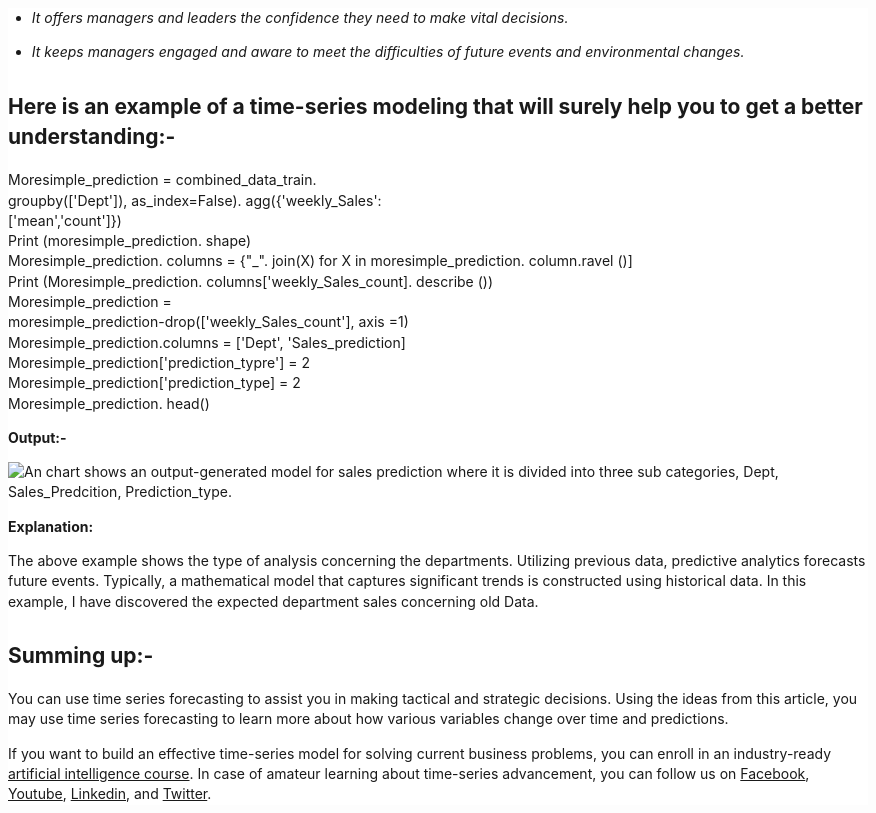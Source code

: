 - _It offers managers and leaders the confidence they need to make vital decisions._

- _It keeps managers engaged and aware to meet the difficulties of future events and environmental changes._

## Here is an example of a time-series modeling that will surely help you to get a better understanding:-


 Moresimple_prediction = combined_data_train.<br>
groupby(['Dept']), as_index=False). agg({'weekly_Sales': <br>
['mean','count']}) <br>
Print (moresimple_prediction. shape) <br>
Moresimple_prediction. columns = {"_". join(X) for X in moresimple_prediction. column.ravel ()] <br>
Print (Moresimple_prediction. columns['weekly_Sales_count]. describe ()) <br>
Moresimple_prediction = <br>
moresimple_prediction-drop(['weekly_Sales_count'], axis =1) <br>
Moresimple_prediction.columns = ['Dept', 'Sales_prediction] <br>
Moresimple_prediction['prediction_typre'] = 2 <br>
Moresimple_prediction['prediction_type] = 2 <br>
Moresimple_prediction. head() <br>



**Output:-**

<Image src="https://learnbay-wb.s3.ap-south-1.amazonaws.com/main-blog/blog/tsf-4.PNG" style="width:70%" class="img" alt="An chart shows an output-generated model for sales prediction where it is divided into three sub categories, Dept, Sales_Predcition, Prediction_type.">

**Explanation:**

The above example shows the type of analysis concerning the departments. Utilizing previous data, predictive analytics forecasts future events. Typically, a mathematical model that captures significant trends is constructed using historical data. In this example, I have discovered the expected department sales concerning old Data.

## Summing up:-  

You can use time series forecasting to assist you in making tactical and strategic decisions. Using the ideas from this article, you may use time series forecasting to learn more about how various variables change over time and predictions.

If you want to build an effective time-series model for solving current business problems, you can enroll in an industry-ready <a href="https://www.learnbay.co/artificial-intelligence-certification-course" target="_blank">artificial intelligence course</a>. In case of amateur learning about time-series advancement, you can follow us on <a href="https://www.facebook.com/learnbay/" target="_blank">Facebook</a>, <a href="https://www.youtube.com/channel/UC-ntE_GnjjiUuKYqih9ENYA" target="_blank">Youtube</a>, <a href="https://www.linkedin.com/company/learnbay/" target="_blank">Linkedin</a>, and <a href="https://twitter.com/Learnbay" target="_blank">Twitter</a>.